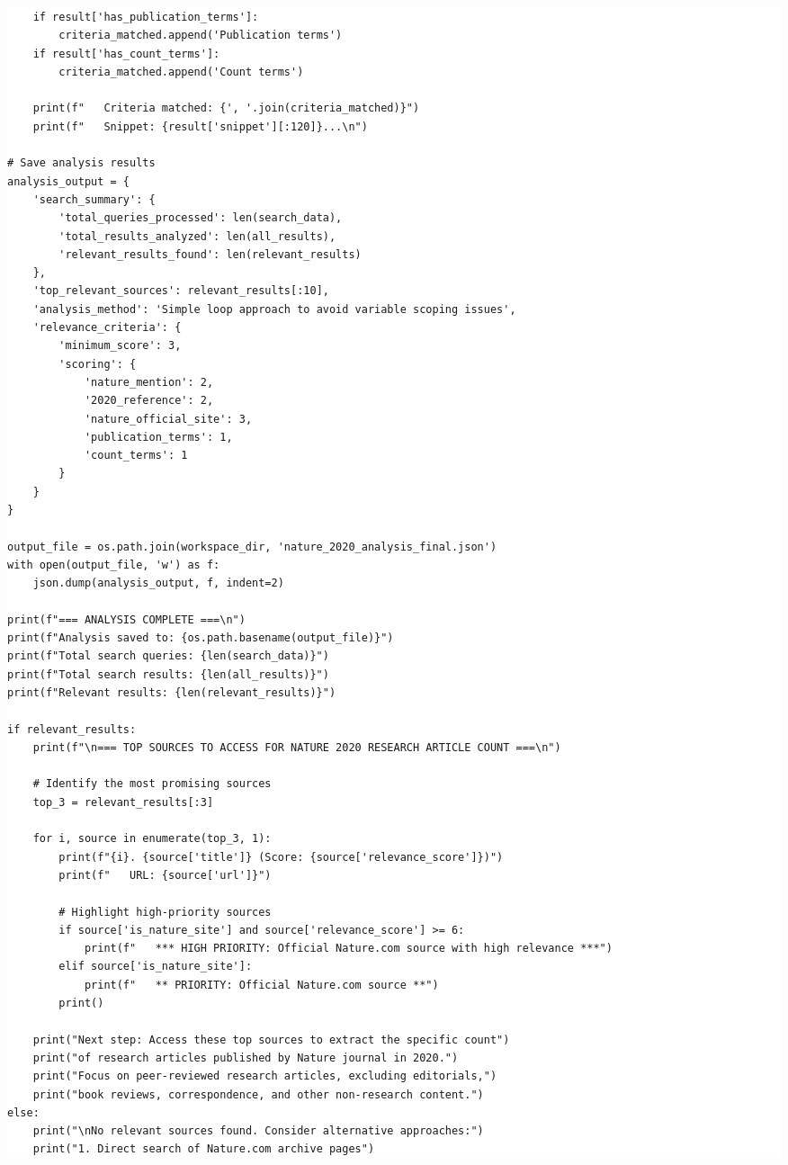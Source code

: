 ```
    if result['has_publication_terms']:
        criteria_matched.append('Publication terms')
    if result['has_count_terms']:
        criteria_matched.append('Count terms')
    
    print(f"   Criteria matched: {', '.join(criteria_matched)}")
    print(f"   Snippet: {result['snippet'][:120]}...\n")

# Save analysis results
analysis_output = {
    'search_summary': {
        'total_queries_processed': len(search_data),
        'total_results_analyzed': len(all_results),
        'relevant_results_found': len(relevant_results)
    },
    'top_relevant_sources': relevant_results[:10],
    'analysis_method': 'Simple loop approach to avoid variable scoping issues',
    'relevance_criteria': {
        'minimum_score': 3,
        'scoring': {
            'nature_mention': 2,
            '2020_reference': 2,
            'nature_official_site': 3,
            'publication_terms': 1,
            'count_terms': 1
        }
    }
}

output_file = os.path.join(workspace_dir, 'nature_2020_analysis_final.json')
with open(output_file, 'w') as f:
    json.dump(analysis_output, f, indent=2)

print(f"=== ANALYSIS COMPLETE ===\n")
print(f"Analysis saved to: {os.path.basename(output_file)}")
print(f"Total search queries: {len(search_data)}")
print(f"Total search results: {len(all_results)}")
print(f"Relevant results: {len(relevant_results)}")

if relevant_results:
    print(f"\n=== TOP SOURCES TO ACCESS FOR NATURE 2020 RESEARCH ARTICLE COUNT ===\n")
    
    # Identify the most promising sources
    top_3 = relevant_results[:3]
    
    for i, source in enumerate(top_3, 1):
        print(f"{i}. {source['title']} (Score: {source['relevance_score']})")
        print(f"   URL: {source['url']}")
        
        # Highlight high-priority sources
        if source['is_nature_site'] and source['relevance_score'] >= 6:
            print(f"   *** HIGH PRIORITY: Official Nature.com source with high relevance ***")
        elif source['is_nature_site']:
            print(f"   ** PRIORITY: Official Nature.com source **")
        print()
    
    print("Next step: Access these top sources to extract the specific count")
    print("of research articles published by Nature journal in 2020.")
    print("Focus on peer-reviewed research articles, excluding editorials,")
    print("book reviews, correspondence, and other non-research content.")
else:
    print("\nNo relevant sources found. Consider alternative approaches:")
    print("1. Direct search of Nature.com archive pages")
```
